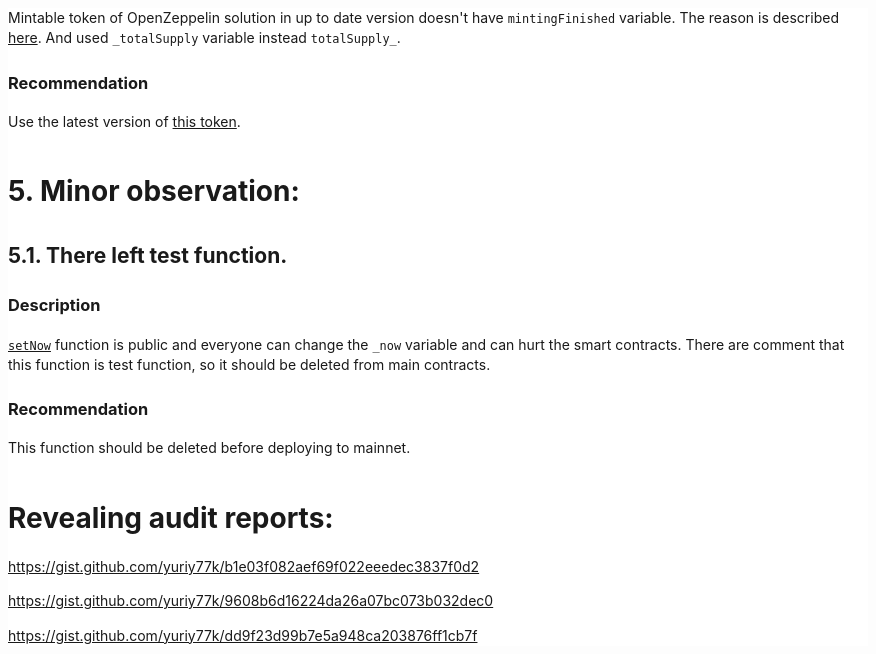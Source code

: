 Mintable token of OpenZeppelin solution in up to date version doesn't have `mintingFinished` variable. The reason is described [here](https://github.com/OpenZeppelin/openzeppelin-solidity/issues/1348). And used `_totalSupply` variable instead `totalSupply_`.

### Recommendation

Use the latest version of [this token](https://github.com/OpenZeppelin/openzeppelin-solidity/blob/master/contracts/token/ERC20/ERC20Mintable.sol).

# 5. Minor observation:

## 5.1. There left test function. 

### Description

[`setNow`](https://github.com/Stattm/Stattm.sol/blob/91608d8ec63a96c652ae02ae9781d165d1d9c003/contracts/AbstractCrowdsale.sol#L58) function is public and everyone can change the `_now` variable and can hurt the smart contracts. There are comment that this function is test function, so it should be deleted from main contracts.

### Recommendation

This function should be deleted before deploying to mainnet.



# Revealing audit reports:

https://gist.github.com/yuriy77k/b1e03f082aef69f022eeedec3837f0d2

https://gist.github.com/yuriy77k/9608b6d16224da26a07bc073b032dec0

https://gist.github.com/yuriy77k/dd9f23d99b7e5a948ca203876ff1cb7f

